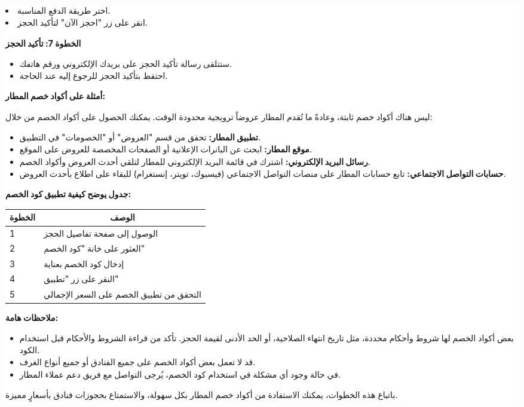 <li>اختر طريقة الدفع المناسبة.</li>
<li>انقر على زر "احجز الآن" لتأكيد الحجز.</li>
</ul>
<p><strong>الخطوة 7: تأكيد الحجز</strong></p>
<ul>
<li>ستتلقى رسالة تأكيد الحجز على بريدك الإلكتروني ورقم هاتفك.</li>
<li>احتفظ بتأكيد الحجز للرجوع إليه عند الحاجة.</li>
</ul>
<p><strong>أمثلة على أكواد خصم المطار:</strong></p>
<p>ليس هناك أكواد خصم ثابتة، وعادةً ما تُقدم المطار عروضاً ترويجية محدودة الوقت. يمكنك الحصول على أكواد الخصم من خلال:</p>
<ul>
<li><strong>تطبيق المطار:</strong>  تحقق من قسم "العروض" أو "الخصومات" في التطبيق.</li>
<li><strong>موقع المطار:</strong>  ابحث عن البانرات الإعلانية أو الصفحات المخصصة للعروض على الموقع.</li>
<li><strong>رسائل البريد الإلكتروني:</strong> اشترك في قائمة البريد الإلكتروني للمطار لتلقي أحدث العروض وأكواد الخصم.</li>
<li><strong>حسابات التواصل الاجتماعي:</strong> تابع حسابات المطار على منصات التواصل الاجتماعي (فيسبوك، تويتر، إنستغرام) للبقاء على اطلاع بأحدث العروض.</li>
</ul>
<p><strong>جدول يوضح كيفية تطبيق كود الخصم:</strong></p>
<table>
<thead>
<tr>
<th>الخطوة</th>
<th>الوصف</th>
</tr>
</thead>
<tbody>
<tr>
<td>1</td>
<td>الوصول إلى صفحة تفاصيل الحجز</td>
</tr>
<tr>
<td>2</td>
<td>العثور على خانة "كود الخصم"</td>
</tr>
<tr>
<td>3</td>
<td>إدخال كود الخصم بعناية</td>
</tr>
<tr>
<td>4</td>
<td>النقر على زر "تطبيق"</td>
</tr>
<tr>
<td>5</td>
<td>التحقق من تطبيق الخصم على السعر الإجمالي</td>
</tr>
</tbody>
</table>
<p><strong>ملاحظات هامة:</strong></p>
<ul>
<li>بعض أكواد الخصم لها شروط وأحكام محددة، مثل تاريخ انتهاء الصلاحية، أو الحد الأدنى لقيمة الحجز. تأكد من قراءة الشروط والأحكام قبل استخدام الكود.</li>
<li>قد لا تعمل بعض أكواد الخصم على جميع الفنادق أو جميع أنواع الغرف.</li>
<li>في حالة وجود أي مشكلة في استخدام كود الخصم، يُرجى التواصل مع فريق دعم عملاء المطار.</li>
</ul>
<p>باتباع هذه الخطوات، يمكنك الاستفادة من أكواد خصم المطار بكل سهولة، والاستمتاع بحجوزات فنادق بأسعارٍ مميزة.</p>